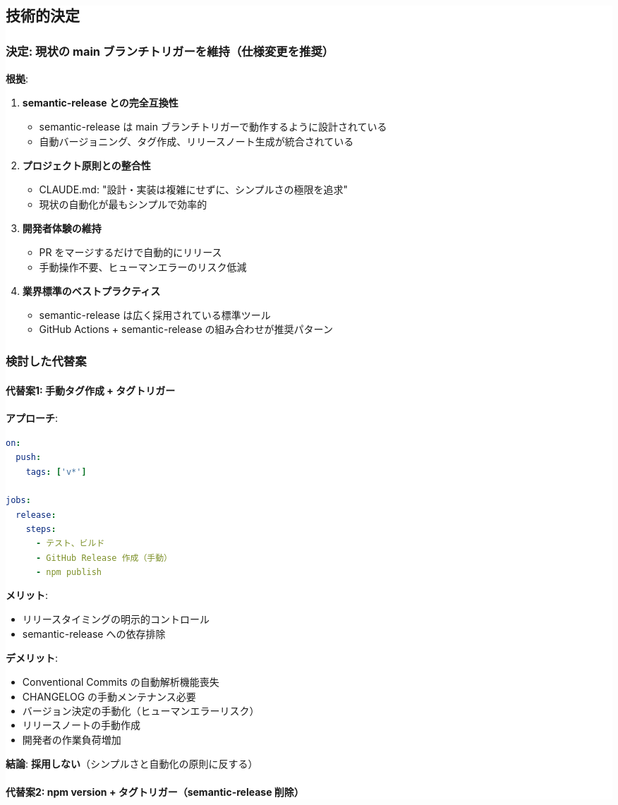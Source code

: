 ## 技術的決定

### 決定: 現状の main ブランチトリガーを維持（仕様変更を推奨）

**根拠**:

1. **semantic-release との完全互換性**
   - semantic-release は main ブランチトリガーで動作するように設計されている
   - 自動バージョニング、タグ作成、リリースノート生成が統合されている

2. **プロジェクト原則との整合性**
   - CLAUDE.md: "設計・実装は複雑にせずに、シンプルさの極限を追求"
   - 現状の自動化が最もシンプルで効率的

3. **開発者体験の維持**
   - PR をマージするだけで自動的にリリース
   - 手動操作不要、ヒューマンエラーのリスク低減

4. **業界標準のベストプラクティス**
   - semantic-release は広く採用されている標準ツール
   - GitHub Actions + semantic-release の組み合わせが推奨パターン

### 検討した代替案

#### 代替案1: 手動タグ作成 + タグトリガー

**アプローチ**:
```yaml
on:
  push:
    tags: ['v*']

jobs:
  release:
    steps:
      - テスト、ビルド
      - GitHub Release 作成（手動）
      - npm publish
```

**メリット**:
- リリースタイミングの明示的コントロール
- semantic-release への依存排除

**デメリット**:
- Conventional Commits の自動解析機能喪失
- CHANGELOG の手動メンテナンス必要
- バージョン決定の手動化（ヒューマンエラーリスク）
- リリースノートの手動作成
- 開発者の作業負荷増加

**結論**: **採用しない**（シンプルさと自動化の原則に反する）

#### 代替案2: npm version + タグトリガー（semantic-release 削除）
